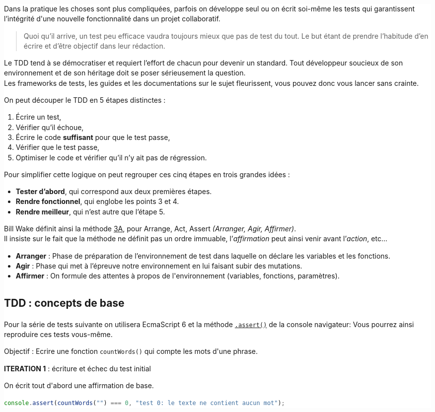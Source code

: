 Dans la pratique les choses sont plus compliquées, parfois on développe seul ou
on écrit soi-même les tests qui garantissent l’intégrité d'une nouvelle
fonctionnalité dans un projet collaboratif.

> Quoi qu’il arrive, un test peu efficace vaudra toujours mieux que pas de test
> du tout. Le but étant de prendre l’habitude d’en écrire et d’être objectif
> dans leur rédaction.

Le TDD tend à se démocratiser et requiert l’effort de chacun pour devenir un
standard. Tout développeur soucieux de son environnement et de son héritage doit
se poser sérieusement la question.  
Les frameworks de tests, les guides et les documentations sur le sujet fleurissent,
vous pouvez donc vous lancer sans crainte.

On peut découper le TDD en 5 étapes distinctes :

1.  Écrire un test,
2.  Vérifier qu’il échoue,
3.  Écrire le code **suffisant** pour que le test passe,
4.  Vérifier que le test passe,
5.  Optimiser le code et vérifier qu’il n’y ait pas de régression.

Pour simplifier cette logique on peut regrouper ces cinq étapes en trois grandes
idées :

- **Tester d’abord**, qui correspond aux deux premières étapes.
- **Rendre fonctionnel**, qui englobe les points 3 et 4.
- **Rendre meilleur**, qui n’est autre que l’étape 5.

Bill Wake définit ainsi la méthode
[3A](http://xp123.com/articles/3a-arrange-act-assert/), pour Arrange, Act,
Assert _(Arranger, Agir, Affirmer)_.  
Il insiste sur le fait que la méthode ne définit pas un ordre immuable, l’_affirmation_
peut ainsi venir avant l’_action_, etc...

- **Arranger** : Phase de préparation de l’environnement de test dans laquelle
  on déclare les variables et les fonctions.
- **Agir** : Phase qui met à l’épreuve notre environnement en lui faisant subir
  des mutations.
- **Affirmer** : On formule des attentes à propos de l'environnement (variables,
  fonctions, paramètres).

## TDD : concepts de base

Pour la série de tests suivante on utilisera EcmaScript 6 et la méthode
[`.assert()`](https://developer.mozilla.org/fr/docs/Web/API/Console/assert) de
la console navigateur: Vous pourrez ainsi reproduire ces tests vous-même.

Objectif : Ecrire une fonction `countWords()` qui compte les mots d'une phrase.

**ITERATION 1** : écriture et échec du test initial

On écrit tout d'abord une affirmation de base.

```js
console.assert(countWords("") === 0, "test 0: le texte ne contient aucun mot");
```
